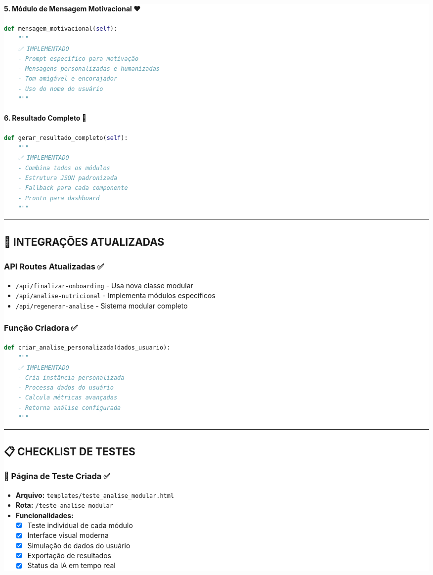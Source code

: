 #### **5. Módulo de Mensagem Motivacional** ❤️
```python
def mensagem_motivacional(self):
    """
    ✅ IMPLEMENTADO
    - Prompt específico para motivação
    - Mensagens personalizadas e humanizadas
    - Tom amigável e encorajador
    - Uso do nome do usuário
    """
```

#### **6. Resultado Completo** 🚀
```python
def gerar_resultado_completo(self):
    """
    ✅ IMPLEMENTADO
    - Combina todos os módulos
    - Estrutura JSON padronizada
    - Fallback para cada componente
    - Pronto para dashboard
    """
```

---

## 🔧 **INTEGRAÇÕES ATUALIZADAS**

### **API Routes Atualizadas** ✅
- `/api/finalizar-onboarding` - Usa nova classe modular
- `/api/analise-nutricional` - Implementa módulos específicos
- `/api/regenerar-analise` - Sistema modular completo

### **Função Criadora** ✅
```python
def criar_analise_personalizada(dados_usuario):
    """
    ✅ IMPLEMENTADO
    - Cria instância personalizada
    - Processa dados do usuário
    - Calcula métricas avançadas
    - Retorna análise configurada
    """
```

---

## 📋 **CHECKLIST DE TESTES**

### **🧪 Página de Teste Criada** ✅
- **Arquivo:** `templates/teste_analise_modular.html`
- **Rota:** `/teste-analise-modular`
- **Funcionalidades:**
  - [x] Teste individual de cada módulo
  - [x] Interface visual moderna
  - [x] Simulação de dados do usuário
  - [x] Exportação de resultados
  - [x] Status da IA em tempo real
